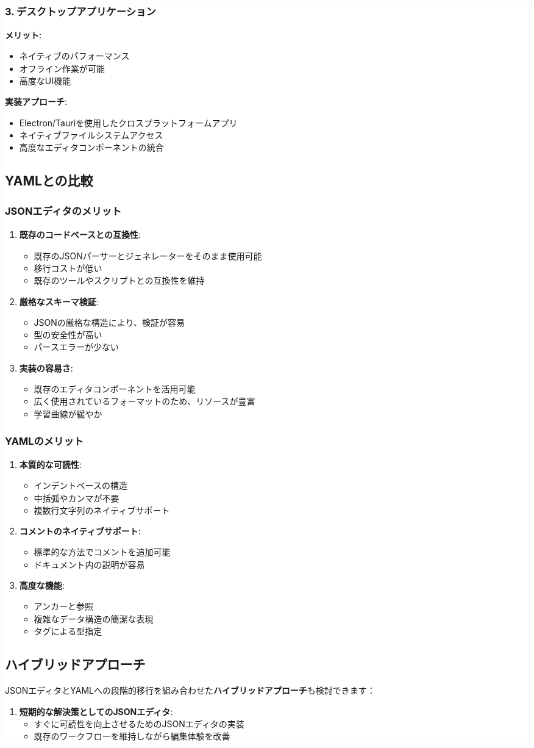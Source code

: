 ### 3. デスクトップアプリケーション

**メリット**:
- ネイティブのパフォーマンス
- オフライン作業が可能
- 高度なUI機能

**実装アプローチ**:
- Electron/Tauriを使用したクロスプラットフォームアプリ
- ネイティブファイルシステムアクセス
- 高度なエディタコンポーネントの統合

## YAMLとの比較

### JSONエディタのメリット

1. **既存のコードベースとの互換性**:
   - 既存のJSONパーサーとジェネレーターをそのまま使用可能
   - 移行コストが低い
   - 既存のツールやスクリプトとの互換性を維持

2. **厳格なスキーマ検証**:
   - JSONの厳格な構造により、検証が容易
   - 型の安全性が高い
   - パースエラーが少ない

3. **実装の容易さ**:
   - 既存のエディタコンポーネントを活用可能
   - 広く使用されているフォーマットのため、リソースが豊富
   - 学習曲線が緩やか

### YAMLのメリット

1. **本質的な可読性**:
   - インデントベースの構造
   - 中括弧やカンマが不要
   - 複数行文字列のネイティブサポート

2. **コメントのネイティブサポート**:
   - 標準的な方法でコメントを追加可能
   - ドキュメント内の説明が容易

3. **高度な機能**:
   - アンカーと参照
   - 複雑なデータ構造の簡潔な表現
   - タグによる型指定

## ハイブリッドアプローチ

JSONエディタとYAMLへの段階的移行を組み合わせた**ハイブリッドアプローチ**も検討できます：

1. **短期的な解決策としてのJSONエディタ**:
   - すぐに可読性を向上させるためのJSONエディタの実装
   - 既存のワークフローを維持しながら編集体験を改善
